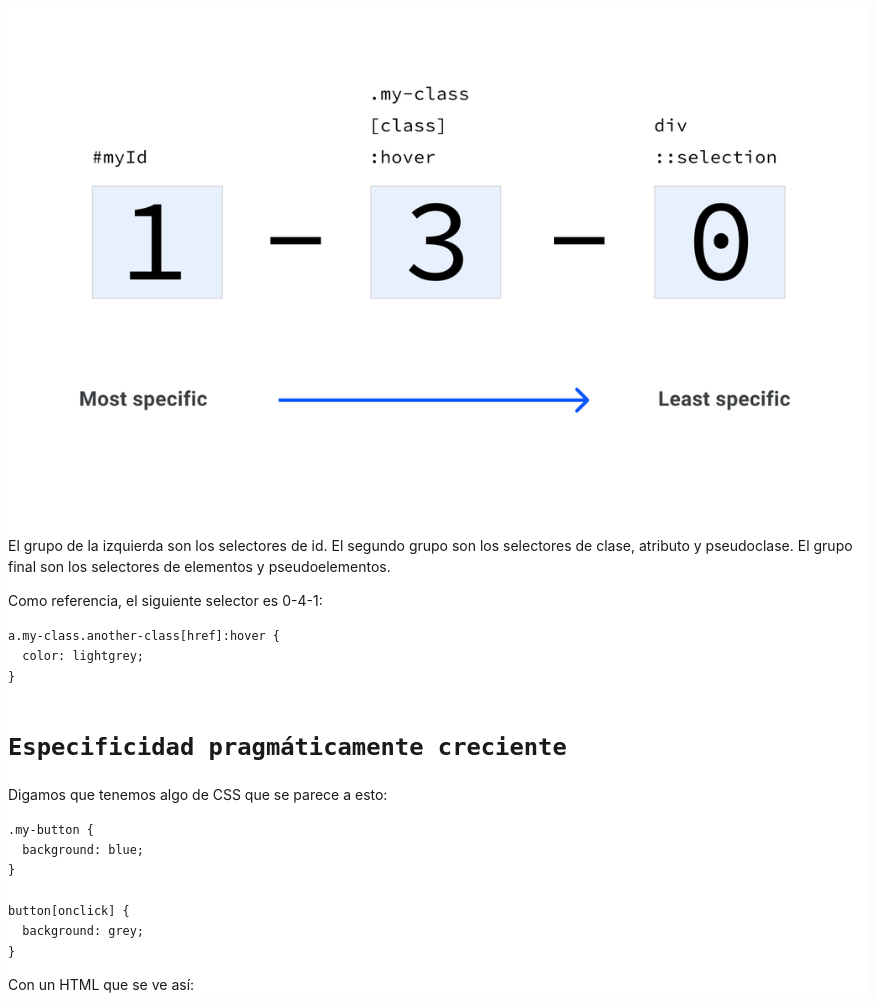 <img src="visualizar.svg" />

El grupo de la izquierda son los selectores de id. El segundo grupo son los selectores de clase, atributo y pseudoclase. El grupo final son los selectores de elementos y pseudoelementos.

Como referencia, el siguiente selector es 0-4-1:

```
a.my-class.another-class[href]:hover {
  color: lightgrey;
}
```

# `Especificidad pragmáticamente creciente`

Digamos que tenemos algo de CSS que se parece a esto:

```
.my-button {
  background: blue;
}

button[onclick] {
  background: grey;
}
```

Con un HTML que se ve así:
